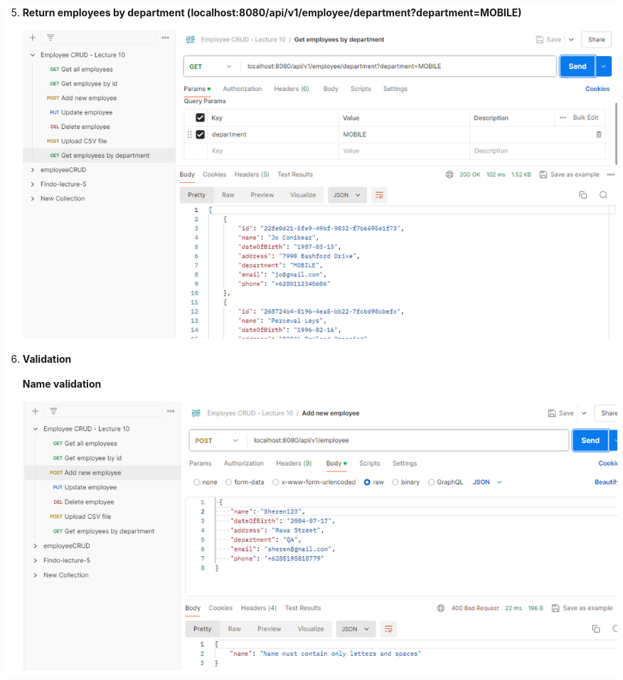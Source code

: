 5. **Return employees by department (localhost:8080/api/v1/employee/department?department=MOBILE)**
    
    ![Return employee by department](img/dept.png)
    
6. **Validation**
    
    **Name validation**
    
    ![Result](img/valname.png)
    